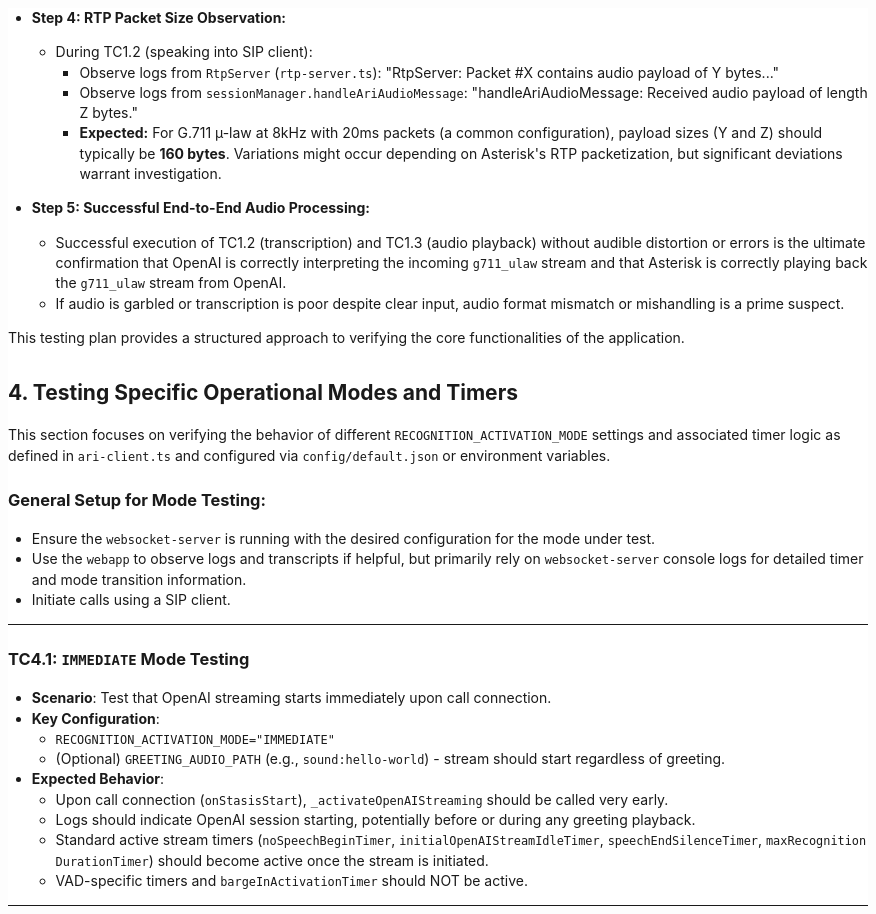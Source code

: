 *   **Step 4: RTP Packet Size Observation:**
    *   During TC1.2 (speaking into SIP client):
        *   Observe logs from `RtpServer` (`rtp-server.ts`): "RtpServer: Packet #X contains audio payload of Y bytes..."
        *   Observe logs from `sessionManager.handleAriAudioMessage`: "handleAriAudioMessage: Received audio payload of length Z bytes."
        *   **Expected:** For G.711 µ-law at 8kHz with 20ms packets (a common configuration), payload sizes (Y and Z) should typically be **160 bytes**. Variations might occur depending on Asterisk's RTP packetization, but significant deviations warrant investigation.

*   **Step 5: Successful End-to-End Audio Processing:**
    *   Successful execution of TC1.2 (transcription) and TC1.3 (audio playback) without audible distortion or errors is the ultimate confirmation that OpenAI is correctly interpreting the incoming `g711_ulaw` stream and that Asterisk is correctly playing back the `g711_ulaw` stream from OpenAI.
    *   If audio is garbled or transcription is poor despite clear input, audio format mismatch or mishandling is a prime suspect.

This testing plan provides a structured approach to verifying the core functionalities of the application.

## 4. Testing Specific Operational Modes and Timers

This section focuses on verifying the behavior of different `RECOGNITION_ACTIVATION_MODE` settings and associated timer logic as defined in `ari-client.ts` and configured via `config/default.json` or environment variables.

### General Setup for Mode Testing:

*   Ensure the `websocket-server` is running with the desired configuration for the mode under test.
*   Use the `webapp` to observe logs and transcripts if helpful, but primarily rely on `websocket-server` console logs for detailed timer and mode transition information.
*   Initiate calls using a SIP client.

---

### TC4.1: `IMMEDIATE` Mode Testing

*   **Scenario**: Test that OpenAI streaming starts immediately upon call connection.
*   **Key Configuration**:
    *   `RECOGNITION_ACTIVATION_MODE="IMMEDIATE"`
    *   (Optional) `GREETING_AUDIO_PATH` (e.g., `sound:hello-world`) - stream should start regardless of greeting.
*   **Expected Behavior**:
    *   Upon call connection (`onStasisStart`), `_activateOpenAIStreaming` should be called very early.
    *   Logs should indicate OpenAI session starting, potentially before or during any greeting playback.
    *   Standard active stream timers (`noSpeechBeginTimer`, `initialOpenAIStreamIdleTimer`, `speechEndSilenceTimer`, `maxRecognitionDurationTimer`) should become active once the stream is initiated.
    *   VAD-specific timers and `bargeInActivationTimer` should NOT be active.

---
